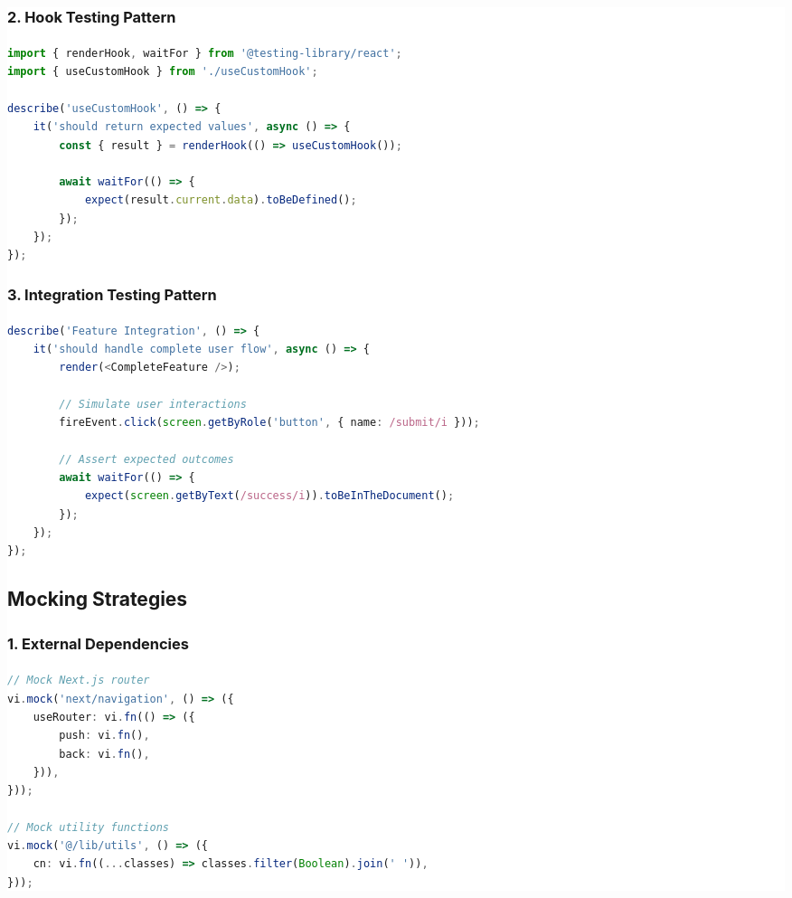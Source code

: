 ### 2. Hook Testing Pattern

```typescript
import { renderHook, waitFor } from '@testing-library/react';
import { useCustomHook } from './useCustomHook';

describe('useCustomHook', () => {
    it('should return expected values', async () => {
        const { result } = renderHook(() => useCustomHook());
        
        await waitFor(() => {
            expect(result.current.data).toBeDefined();
        });
    });
});
```

### 3. Integration Testing Pattern

```typescript
describe('Feature Integration', () => {
    it('should handle complete user flow', async () => {
        render(<CompleteFeature />);
        
        // Simulate user interactions
        fireEvent.click(screen.getByRole('button', { name: /submit/i }));
        
        // Assert expected outcomes
        await waitFor(() => {
            expect(screen.getByText(/success/i)).toBeInTheDocument();
        });
    });
});
```

## Mocking Strategies

### 1. External Dependencies

```typescript
// Mock Next.js router
vi.mock('next/navigation', () => ({
    useRouter: vi.fn(() => ({
        push: vi.fn(),
        back: vi.fn(),
    })),
}));

// Mock utility functions
vi.mock('@/lib/utils', () => ({
    cn: vi.fn((...classes) => classes.filter(Boolean).join(' ')),
}));
```
